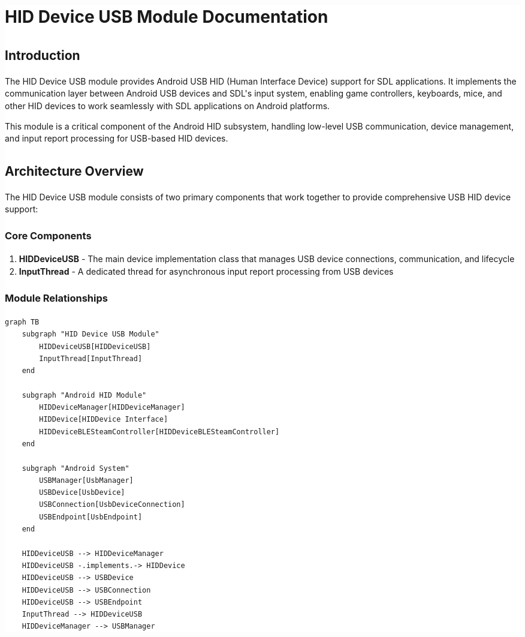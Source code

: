 # HID Device USB Module Documentation

## Introduction

The HID Device USB module provides Android USB HID (Human Interface Device) support for SDL applications. It implements the communication layer between Android USB devices and SDL's input system, enabling game controllers, keyboards, mice, and other HID devices to work seamlessly with SDL applications on Android platforms.

This module is a critical component of the Android HID subsystem, handling low-level USB communication, device management, and input report processing for USB-based HID devices.

## Architecture Overview

The HID Device USB module consists of two primary components that work together to provide comprehensive USB HID device support:

### Core Components

1. **HIDDeviceUSB** - The main device implementation class that manages USB device connections, communication, and lifecycle
2. **InputThread** - A dedicated thread for asynchronous input report processing from USB devices

### Module Relationships

```mermaid
graph TB
    subgraph "HID Device USB Module"
        HIDDeviceUSB[HIDDeviceUSB]
        InputThread[InputThread]
    end
    
    subgraph "Android HID Module"
        HIDDeviceManager[HIDDeviceManager]
        HIDDevice[HIDDevice Interface]
        HIDDeviceBLESteamController[HIDDeviceBLESteamController]
    end
    
    subgraph "Android System"
        USBManager[UsbManager]
        USBDevice[UsbDevice]
        USBConnection[UsbDeviceConnection]
        USBEndpoint[UsbEndpoint]
    end
    
    HIDDeviceUSB --> HIDDeviceManager
    HIDDeviceUSB -.implements.-> HIDDevice
    HIDDeviceUSB --> USBDevice
    HIDDeviceUSB --> USBConnection
    HIDDeviceUSB --> USBEndpoint
    InputThread --> HIDDeviceUSB
    HIDDeviceManager --> USBManager
```
